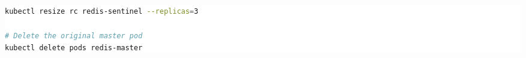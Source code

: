 ```sh
kubectl resize rc redis-sentinel --replicas=3

# Delete the original master pod
kubectl delete pods redis-master
```



